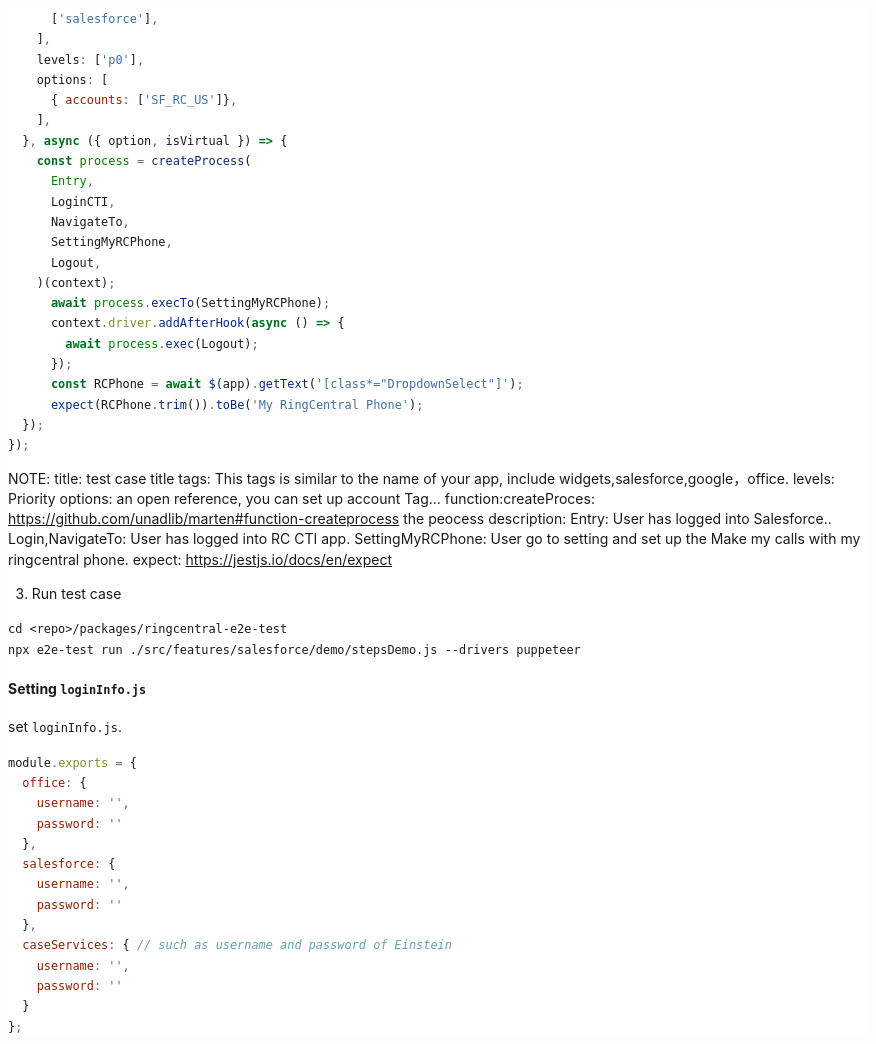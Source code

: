 ```js
      ['salesforce'],
    ],
    levels: ['p0'],
    options: [
      { accounts: ['SF_RC_US']},
    ],
  }, async ({ option, isVirtual }) => {
    const process = createProcess(
      Entry,
      LoginCTI,
      NavigateTo,
      SettingMyRCPhone,
      Logout,
    )(context);
      await process.execTo(SettingMyRCPhone);
      context.driver.addAfterHook(async () => {
        await process.exec(Logout);
      });
      const RCPhone = await $(app).getText('[class*="DropdownSelect"]');
      expect(RCPhone.trim()).toBe('My RingCentral Phone');
  });
});
```
NOTE:
    title: test case title
    tags:  This tags is similar to the name of your app, include widgets,salesforce,google，office.
    levels: Priority
    options: an open reference, you can set up account Tag...
    function:createProces: https://github.com/unadlib/marten#function-createprocess
    the peocess description:
        Entry: User has logged into Salesforce..
        Login,NavigateTo: User has logged into RC CTI app.
        SettingMyRCPhone: User go to setting and set up the Make my calls with my ringcentral phone.
    expect: https://jestjs.io/docs/en/expect

3. Run test case
```shell
cd <repo>/packages/ringcentral-e2e-test
npx e2e-test run ./src/features/salesforce/demo/stepsDemo.js --drivers puppeteer
```

#### Setting `loginInfo.js`

set `loginInfo.js`.

```javascript
module.exports = {
  office: {
    username: '',
    password: ''
  },
  salesforce: {
    username: '',
    password: ''
  },
  caseServices: { // such as username and password of Einstein
    username: '',
    password: ''
  }
};
```
